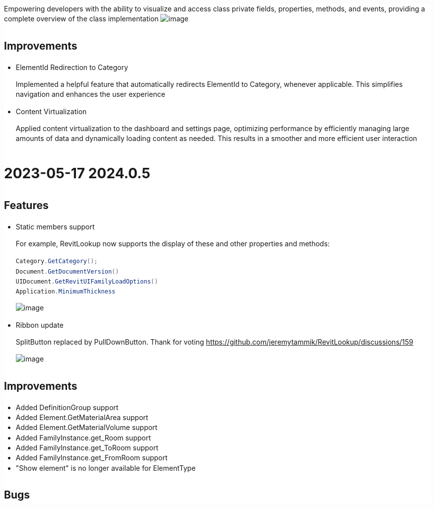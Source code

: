   Empowering developers with the ability to visualize and access class private fields, properties, methods, and events, providing a complete overview of the class implementation
  ![image](https://github.com/jeremytammik/RevitLookup/assets/20504884/4c6e4459-cf2f-4d35-9b03-fe0b259b3c9a)

## Improvements

* ElementId Redirection to Category

  Implemented a helpful feature that automatically redirects ElementId to Category, whenever applicable. This simplifies navigation and enhances the user experience
* Content Virtualization

  Applied content virtualization to the dashboard and settings page, optimizing performance by efficiently managing large amounts of data and dynamically loading content as needed.
  This
  results in a smoother and more efficient user interaction

# 2023-05-17 **2024.0.5**

## Features

* Static members support

  For example, RevitLookup now supports the display of these and other properties and methods:
    ```c#
    Category.GetCategory();
    Document.GetDocumentVersion()
    UIDocument.GetRevitUIFamilyLoadOptions()
    Application.MinimumThickness
    ```

  ![image](https://github.com/jeremytammik/RevitLookup/assets/20504884/1712cf55-2451-4ed8-8487-20c5ab973278)

* Ribbon update

  SplitButton replaced by PullDownButton. Thank for voting https://github.com/jeremytammik/RevitLookup/discussions/159

  ![image](https://github.com/jeremytammik/RevitLookup/assets/20504884/b6819f3b-5670-45ad-9353-1dabf9d3b512)

## Improvements

* Added DefinitionGroup support
* Added Element.GetMaterialArea support
* Added Element.GetMaterialVolume support
* Added FamilyInstance.get_Room support
* Added FamilyInstance.get_ToRoom support
* Added FamilyInstance.get_FromRoom support
* "Show element" is no longer available for ElementType

## Bugs
